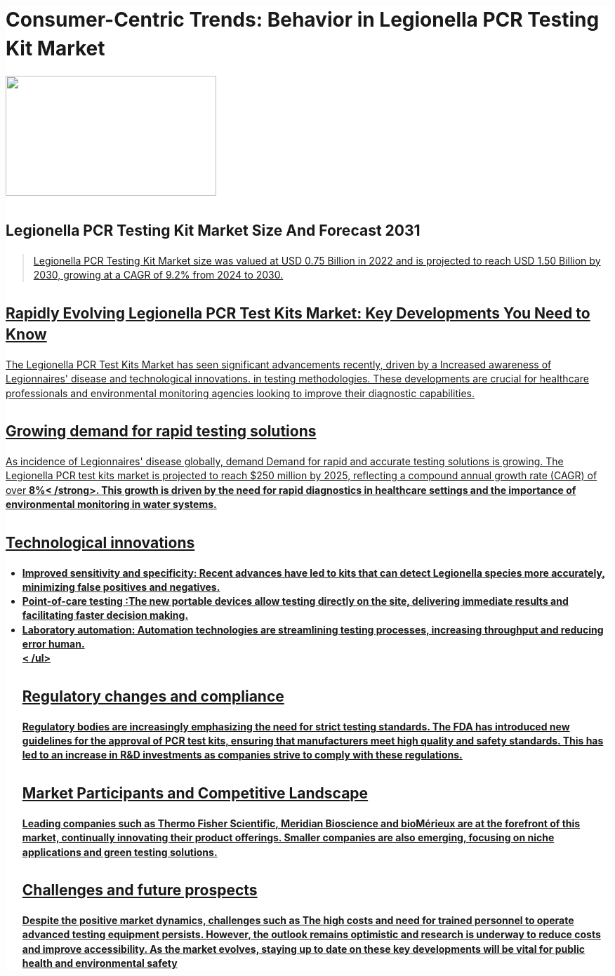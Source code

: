 <h1>Consumer-Centric Trends: Behavior in Legionella PCR Testing Kit Market</h1><img src="https://ffe5etoiles.com/wp-content/uploads/2025/01/MST7-300x171.png" alt="" width="300" height="171" class="aligncenter size-medium wp-image-105565" /><h2>Legionella PCR Testing Kit Market Size And Forecast 2031</h2><blockquote><p><p><a href="https://www.verifiedmarketreports.com/download-sample/?rid=455512&utm_source=Github&utm_medium=390" target="_blank">Legionella PCR Testing Kit Market size was valued at USD 0.75 Billion in 2022 and is projected to reach USD 1.50 Billion by 2030, growing at a CAGR of 9.2% from 2024 to 2030.</strong></span></p></p></blockquote><h2>Rapidly Evolving Legionella PCR Test Kits Market: Key Developments You Need to Know</h2><p>The Legionella PCR Test Kits Market has seen significant advancements recently, driven by a Increased awareness of Legionnaires' disease and technological innovations. in testing methodologies. These developments are crucial for healthcare professionals and environmental monitoring agencies looking to improve their diagnostic capabilities.</p><h2>Growing demand for rapid testing solutions</h2><p>As incidence of Legionnaires' disease globally, demand Demand for rapid and accurate testing solutions is growing. The Legionella PCR test kits market is projected to reach $250 million by 2025, reflecting a compound annual growth rate (CAGR) of over <strong>8%< /strong>. This growth is driven by the need for rapid diagnostics in healthcare settings and the importance of environmental monitoring in water systems.</p><h2>Technological innovations</h2><ul><li><strong> Improved sensitivity and specificity: </strong> Recent advances have led to kits that can detect Legionella species more accurately, minimizing false positives and negatives.</li><li><strong>Point-of-care testing :</strong>The new portable devices allow testing directly on the site, delivering immediate results and facilitating faster decision making. </li><li><strong>Laboratory automation:</strong> Automation technologies are streamlining testing processes, increasing throughput and reducing error human.</li>< /ul><h2>Regulatory changes and compliance</h2><p>Regulatory bodies are increasingly emphasizing the need for strict testing standards. The FDA has introduced new guidelines for the approval of PCR test kits, ensuring that manufacturers meet high quality and safety standards. This has led to an increase in R&D investments as companies strive to comply with these regulations.</p><h2>Market Participants and Competitive Landscape</h2><p>Leading companies such as <strong >Thermo Fisher Scientific</strong >, <strong>Meridian Bioscience</strong> and <strong>bioMérieux</strong> are at the forefront of this market, continually innovating their product offerings. Smaller companies are also emerging, focusing on niche applications and green testing solutions.</p><h2>Challenges and future prospects</h2><p>Despite the positive market dynamics, challenges such as The high costs and need for trained personnel to operate advanced testing equipment persists. However, the outlook remains optimistic and research is underway to reduce costs and improve accessibility. As the market evolves, staying up to date on these key developments will be vital for public health and environmental safety